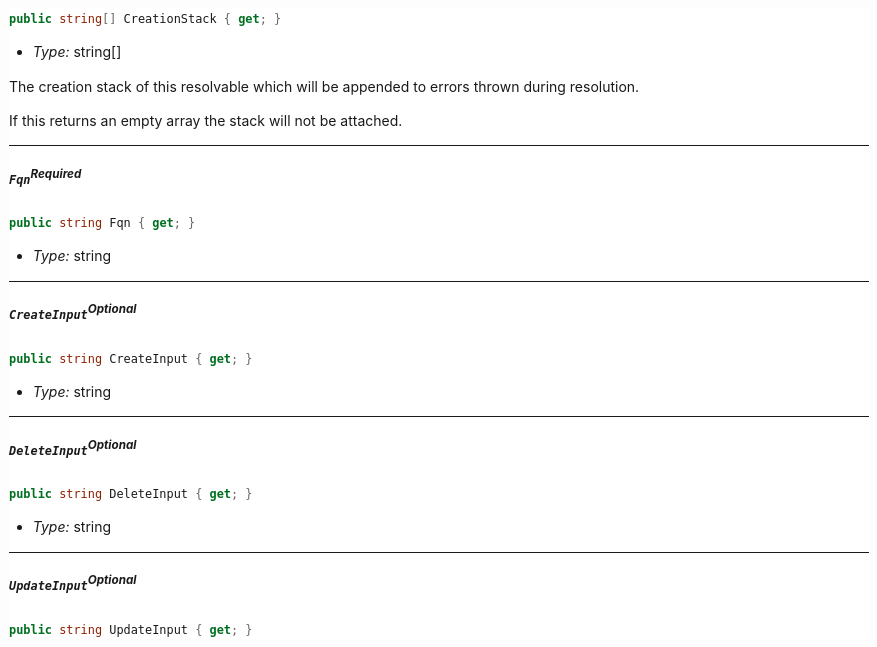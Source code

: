 ```csharp
public string[] CreationStack { get; }
```

- *Type:* string[]

The creation stack of this resolvable which will be appended to errors thrown during resolution.

If this returns an empty array the stack will not be attached.

---

##### `Fqn`<sup>Required</sup> <a name="Fqn" id="rhizo-co-terraform-provider-oci.goldenGateDeploymentCertificate.GoldenGateDeploymentCertificateTimeoutsOutputReference.property.fqn"></a>

```csharp
public string Fqn { get; }
```

- *Type:* string

---

##### `CreateInput`<sup>Optional</sup> <a name="CreateInput" id="rhizo-co-terraform-provider-oci.goldenGateDeploymentCertificate.GoldenGateDeploymentCertificateTimeoutsOutputReference.property.createInput"></a>

```csharp
public string CreateInput { get; }
```

- *Type:* string

---

##### `DeleteInput`<sup>Optional</sup> <a name="DeleteInput" id="rhizo-co-terraform-provider-oci.goldenGateDeploymentCertificate.GoldenGateDeploymentCertificateTimeoutsOutputReference.property.deleteInput"></a>

```csharp
public string DeleteInput { get; }
```

- *Type:* string

---

##### `UpdateInput`<sup>Optional</sup> <a name="UpdateInput" id="rhizo-co-terraform-provider-oci.goldenGateDeploymentCertificate.GoldenGateDeploymentCertificateTimeoutsOutputReference.property.updateInput"></a>

```csharp
public string UpdateInput { get; }
```
